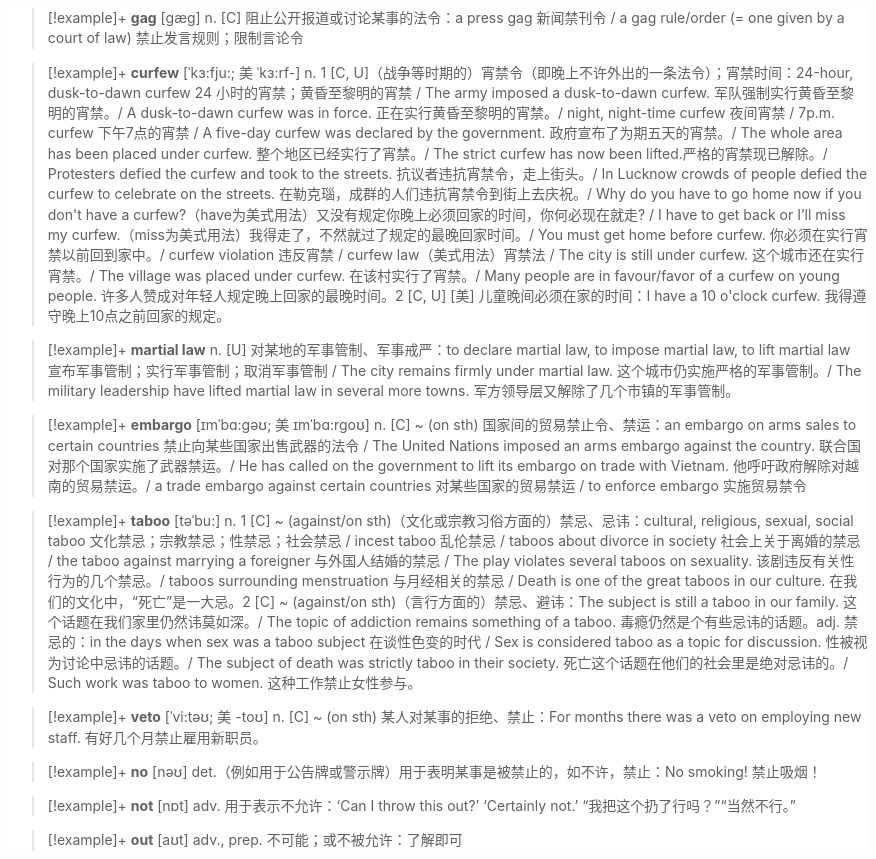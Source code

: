 >[!example]+ <span class="vocabulary">**gag**</span> [gæg]
> <span class="definition">n. [C] 阻止公开报道或讨论某事的法令：</span>a press gag 新闻禁刊令 / a gag rule/order (= one given by a court of law) 禁止发言规则；限制言论令

>[!example]+ <span class="vocabulary">**curfew**</span> [ˈkɜ:fju:; 美 ˈkɜ:rf-]
> <span class="definition">n. 1 [C, U]（战争等时期的）宵禁令（即晚上不许外出的一条法令）；宵禁时间：</span>24-hour, dusk-to-dawn curfew 24 小时的宵禁；黄昏至黎明的宵禁 / The army imposed a dusk-to-dawn curfew. 军队强制实行黄昏至黎明的宵禁。/ A dusk-to-dawn curfew was in force. 正在实行黄昏至黎明的宵禁。/ night, night-time curfew 夜间宵禁 / 7p.m. curfew 下午7点的宵禁 / A five-day curfew was declared by the government. 政府宣布了为期五天的宵禁。/ The whole area has been placed under curfew. 整个地区已经实行了宵禁。/ The strict curfew has now been lifted.严格的宵禁现已解除。/ Protesters defied the curfew and took to the streets. 抗议者违抗宵禁令，走上街头。/ In Lucknow crowds of people defied the curfew to celebrate on the streets. 在勒克瑙，成群的人们违抗宵禁令到街上去庆祝。/ Why do you have to go home now if you don't have a curfew?（have为美式用法）又没有规定你晚上必须回家的时间，你何必现在就走? / I have to get back or I’ll miss my curfew.（miss为美式用法）我得走了，不然就过了规定的最晚回家时间。/ You must get home before curfew. 你必须在实行宵禁以前回到家中。/ curfew violation 违反宵禁 / curfew law（美式用法）宵禁法 / The city is still under curfew. 这个城市还在实行宵禁。/ The village was placed under curfew. 在该村实行了宵禁。/ Many people are in favour/favor of a curfew on young people. 许多人赞成对年轻人规定晚上回家的最晚时间。<span class="definition">2 [C, U] [美] 儿童晚间必须在家的时间：</span>I have a 10 o'clock curfew. 我得遵守晚上10点之前回家的规定。
           
>[!example]+ <span class="vocabulary">**martial law**</span>
> <span class="definition">n. [U] 对某地的军事管制、军事戒严：</span>to declare martial law, to impose martial law, to lift martial law 宣布军事管制；实行军事管制；取消军事管制 / The city remains firmly under martial law. 这个城市仍实施严格的军事管制。/ The military leadership have lifted martial law in several more towns. 军方领导层又解除了几个市镇的军事管制。

>[!example]+ <span class="vocabulary">**embargo**</span> [ɪmˈbɑ:gəʊ; 美 ɪmˈbɑ:rgoʊ]
> <span class="definition">n. [C] ~ (on sth) 国家间的贸易禁止令、禁运：</span>an embargo on arms sales to certain countries 禁止向某些国家出售武器的法令 / The United Nations imposed an arms embargo against the country. 联合国对那个国家实施了武器禁运。/ He has called on the government to lift its embargo on trade with Vietnam. 他呼吁政府解除对越南的贸易禁运。/ a trade embargo against certain countries 对某些国家的贸易禁运 / to enforce embargo 实施贸易禁令
           
>[!example]+ <span class="vocabulary">**taboo**</span> [təˈbu:]
> <span class="definition">n. 1 [C] ~ (against/on sth)（文化或宗教习俗方面的）禁忌、忌讳：</span>cultural, religious, sexual, social taboo 文化禁忌；宗教禁忌；性禁忌；社会禁忌 / incest taboo 乱伦禁忌 / taboos about divorce in society 社会上关于离婚的禁忌 / the taboo against marrying a foreigner 与外国人结婚的禁忌 / The play violates several taboos on sexuality. 该剧违反有关性行为的几个禁忌。/ taboos surrounding menstruation 与月经相关的禁忌 / Death is one of the great taboos in our culture. 在我们的文化中，“死亡”是一大忌。<span class="definition">2 [C] ~ (against/on sth)（言行方面的）禁忌、避讳：</span>The subject is still a taboo in our family. 这个话题在我们家里仍然讳莫如深。/ The topic of addiction remains something of a taboo. 毒瘾仍然是个有些忌讳的话题。<span class="definition">adj. 禁忌的：</span>in the days when sex was a taboo subject 在谈性色变的时代 / Sex is considered taboo as a topic for discussion. 性被视为讨论中忌讳的话题。/ The subject of death was strictly taboo in their society. 死亡这个话题在他们的社会里是绝对忌讳的。/ Such work was taboo to women. 这种工作禁止女性参与。
           
>[!example]+ <span class="vocabulary">**veto**</span> [ˈvi:təʊ; 美 -toʊ]
> <span class="definition">n. [C] ~ (on sth) 某人对某事的拒绝、禁止：</span>For months there was a veto on employing new staff. 有好几个月禁止雇用新职员。
 
>[!example]+ <span class="vocabulary">**no**</span> [nəʊ] 
> <span class="definition">det.（例如用于公告牌或警示牌）用于表明某事是被禁止的，如不许，禁止：</span>No smoking! 禁止吸烟！

>[!example]+ <span class="vocabulary">**not**</span> [nɒt] 
> <span class="definition">adv. 用于表示不允许：</span>‘Can I throw this out?’ ‘Certainly not.’ “我把这个扔了行吗？”“当然不行。”

>[!example]+ <span class="vocabulary">**out**</span> [aʊt] 
> <span class="definition">adv., prep. 不可能；或不被允许：</span>了解即可
